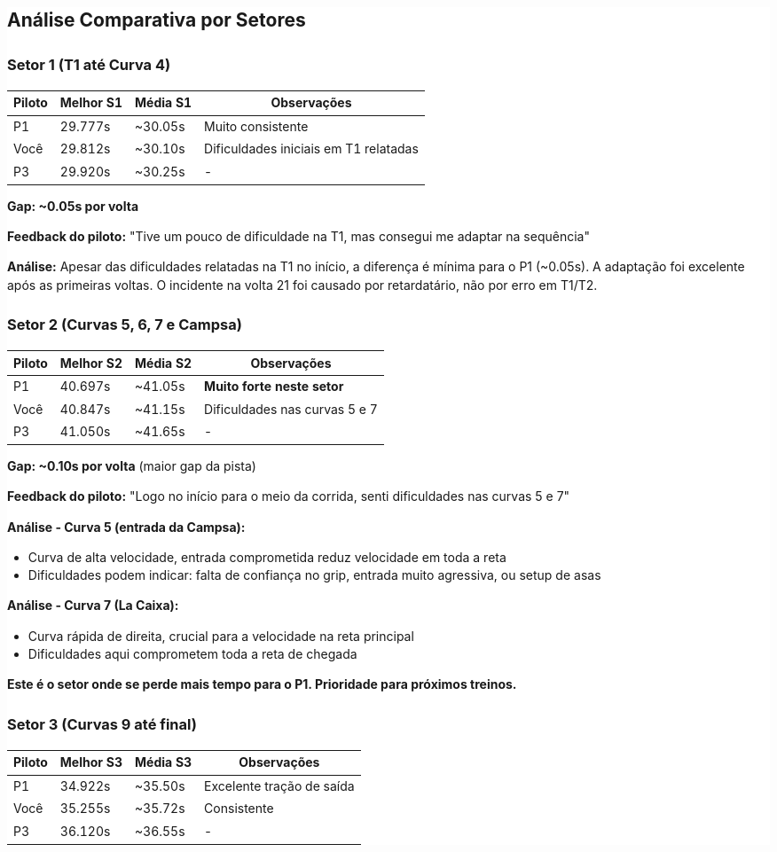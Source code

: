 
## Análise Comparativa por Setores

### Setor 1 (T1 até Curva 4)

| Piloto | Melhor S1 | Média S1 | Observações |
|--------|-----------|----------|-------------|
| P1 | 29.777s | ~30.05s | Muito consistente |
| Você | 29.812s | ~30.10s | Dificuldades iniciais em T1 relatadas |
| P3 | 29.920s | ~30.25s | - |

**Gap: ~0.05s por volta**

**Feedback do piloto:** "Tive um pouco de dificuldade na T1, mas consegui me adaptar na sequência"

**Análise:** Apesar das dificuldades relatadas na T1 no início, a diferença é mínima para o P1 (~0.05s). A adaptação foi excelente após as primeiras voltas. O incidente na volta 21 foi causado por retardatário, não por erro em T1/T2.

### Setor 2 (Curvas 5, 6, 7 e Campsa)

| Piloto | Melhor S2 | Média S2 | Observações |
|--------|-----------|----------|-------------|
| P1 | 40.697s | ~41.05s | **Muito forte neste setor** |
| Você | 40.847s | ~41.15s | Dificuldades nas curvas 5 e 7 |
| P3 | 41.050s | ~41.65s | - |

**Gap: ~0.10s por volta** (maior gap da pista)

**Feedback do piloto:** "Logo no início para o meio da corrida, senti dificuldades nas curvas 5 e 7"

**Análise - Curva 5 (entrada da Campsa):**
- Curva de alta velocidade, entrada comprometida reduz velocidade em toda a reta
- Dificuldades podem indicar: falta de confiança no grip, entrada muito agressiva, ou setup de asas

**Análise - Curva 7 (La Caixa):**
- Curva rápida de direita, crucial para a velocidade na reta principal
- Dificuldades aqui comprometem toda a reta de chegada

**Este é o setor onde se perde mais tempo para o P1. Prioridade para próximos treinos.**

### Setor 3 (Curvas 9 até final)

| Piloto | Melhor S3 | Média S3 | Observações |
|--------|-----------|----------|-------------|
| P1 | 34.922s | ~35.50s | Excelente tração de saída |
| Você | 35.255s | ~35.72s | Consistente |
| P3 | 36.120s | ~36.55s | - |
